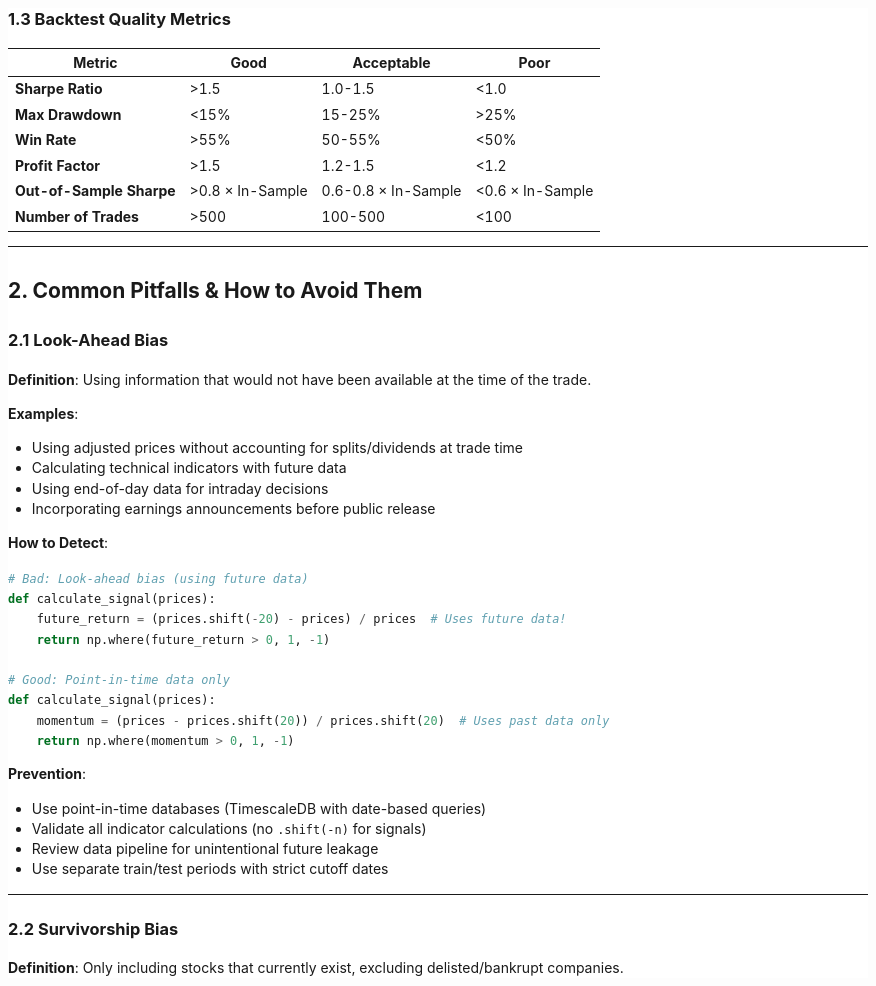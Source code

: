 ### 1.3 Backtest Quality Metrics

| Metric | Good | Acceptable | Poor |
|--------|------|------------|------|
| **Sharpe Ratio** | >1.5 | 1.0-1.5 | <1.0 |
| **Max Drawdown** | <15% | 15-25% | >25% |
| **Win Rate** | >55% | 50-55% | <50% |
| **Profit Factor** | >1.5 | 1.2-1.5 | <1.2 |
| **Out-of-Sample Sharpe** | >0.8 × In-Sample | 0.6-0.8 × In-Sample | <0.6 × In-Sample |
| **Number of Trades** | >500 | 100-500 | <100 |

---

## 2. Common Pitfalls & How to Avoid Them

### 2.1 Look-Ahead Bias

**Definition**: Using information that would not have been available at the time of the trade.

**Examples**:
- Using adjusted prices without accounting for splits/dividends at trade time
- Calculating technical indicators with future data
- Using end-of-day data for intraday decisions
- Incorporating earnings announcements before public release

**How to Detect**:
```python
# Bad: Look-ahead bias (using future data)
def calculate_signal(prices):
    future_return = (prices.shift(-20) - prices) / prices  # Uses future data!
    return np.where(future_return > 0, 1, -1)

# Good: Point-in-time data only
def calculate_signal(prices):
    momentum = (prices - prices.shift(20)) / prices.shift(20)  # Uses past data only
    return np.where(momentum > 0, 1, -1)
```

**Prevention**:
- Use point-in-time databases (TimescaleDB with date-based queries)
- Validate all indicator calculations (no `.shift(-n)` for signals)
- Review data pipeline for unintentional future leakage
- Use separate train/test periods with strict cutoff dates

---

### 2.2 Survivorship Bias

**Definition**: Only including stocks that currently exist, excluding delisted/bankrupt companies.
